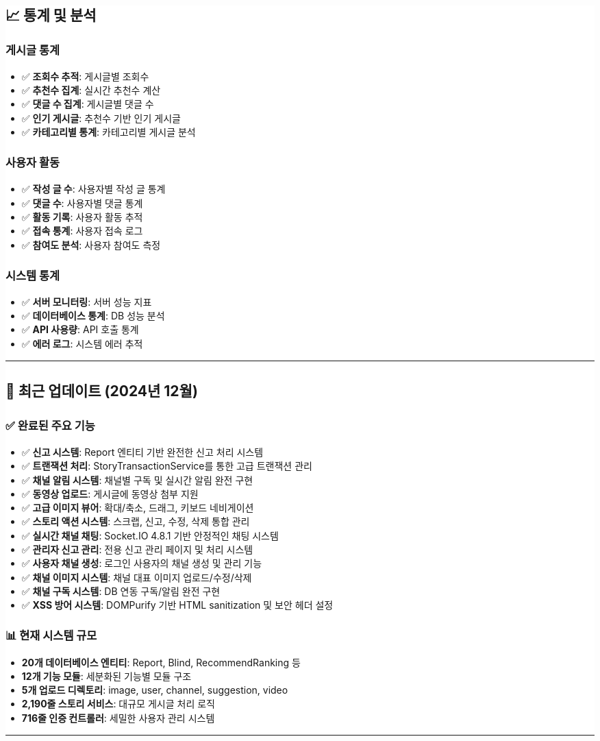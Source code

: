 ## 📈 통계 및 분석

### 게시글 통계

- ✅ **조회수 추적**: 게시글별 조회수
- ✅ **추천수 집계**: 실시간 추천수 계산
- ✅ **댓글 수 집계**: 게시글별 댓글 수
- ✅ **인기 게시글**: 추천수 기반 인기 게시글
- ✅ **카테고리별 통계**: 카테고리별 게시글 분석

### 사용자 활동

- ✅ **작성 글 수**: 사용자별 작성 글 통계
- ✅ **댓글 수**: 사용자별 댓글 통계
- ✅ **활동 기록**: 사용자 활동 추적
- ✅ **접속 통계**: 사용자 접속 로그
- ✅ **참여도 분석**: 사용자 참여도 측정

### 시스템 통계

- ✅ **서버 모니터링**: 서버 성능 지표
- ✅ **데이터베이스 통계**: DB 성능 분석
- ✅ **API 사용량**: API 호출 통계
- ✅ **에러 로그**: 시스템 에러 추적

---

## 🔄 최근 업데이트 (2024년 12월)

### ✅ 완료된 주요 기능

- ✅ **신고 시스템**: Report 엔티티 기반 완전한 신고 처리 시스템
- ✅ **트랜잭션 처리**: StoryTransactionService를 통한 고급 트랜잭션 관리
- ✅ **채널 알림 시스템**: 채널별 구독 및 실시간 알림 완전 구현
- ✅ **동영상 업로드**: 게시글에 동영상 첨부 지원
- ✅ **고급 이미지 뷰어**: 확대/축소, 드래그, 키보드 네비게이션
- ✅ **스토리 액션 시스템**: 스크랩, 신고, 수정, 삭제 통합 관리
- ✅ **실시간 채널 채팅**: Socket.IO 4.8.1 기반 안정적인 채팅 시스템
- ✅ **관리자 신고 관리**: 전용 신고 관리 페이지 및 처리 시스템
- ✅ **사용자 채널 생성**: 로그인 사용자의 채널 생성 및 관리 기능
- ✅ **채널 이미지 시스템**: 채널 대표 이미지 업로드/수정/삭제
- ✅ **채널 구독 시스템**: DB 연동 구독/알림 완전 구현
- ✅ **XSS 방어 시스템**: DOMPurify 기반 HTML sanitization 및 보안 헤더 설정

### 📊 현재 시스템 규모

- **20개 데이터베이스 엔티티**: Report, Blind, RecommendRanking 등
- **12개 기능 모듈**: 세분화된 기능별 모듈 구조
- **5개 업로드 디렉토리**: image, user, channel, suggestion, video
- **2,190줄 스토리 서비스**: 대규모 게시글 처리 로직
- **716줄 인증 컨트롤러**: 세밀한 사용자 관리 시스템

---
